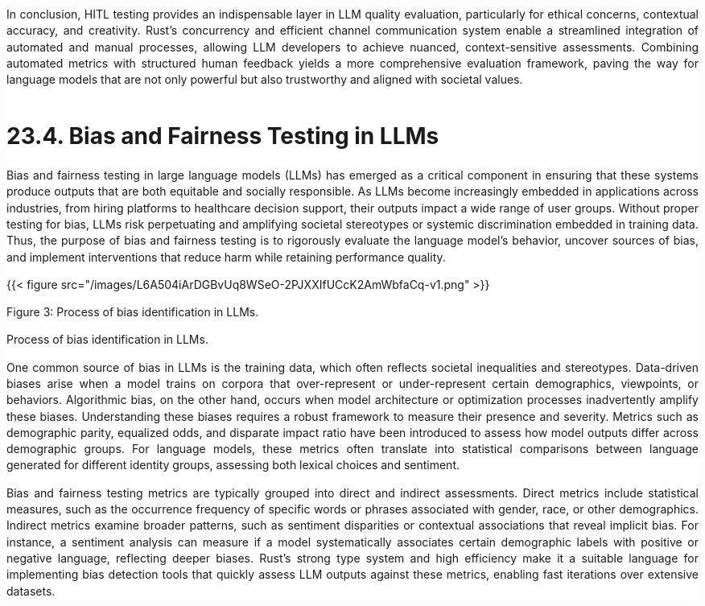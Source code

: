<p style="text-align: justify;">
In conclusion, HITL testing provides an indispensable layer in LLM quality evaluation, particularly for ethical concerns, contextual accuracy, and creativity. Rust’s concurrency and efficient channel communication system enable a streamlined integration of automated and manual processes, allowing LLM developers to achieve nuanced, context-sensitive assessments. Combining automated metrics with structured human feedback yields a more comprehensive evaluation framework, paving the way for language models that are not only powerful but also trustworthy and aligned with societal values.
</p>

# 23.4. Bias and Fairness Testing in LLMs
<p style="text-align: justify;">
Bias and fairness testing in large language models (LLMs) has emerged as a critical component in ensuring that these systems produce outputs that are both equitable and socially responsible. As LLMs become increasingly embedded in applications across industries, from hiring platforms to healthcare decision support, their outputs impact a wide range of user groups. Without proper testing for bias, LLMs risk perpetuating and amplifying societal stereotypes or systemic discrimination embedded in training data. Thus, the purpose of bias and fairness testing is to rigorously evaluate the language model’s behavior, uncover sources of bias, and implement interventions that reduce harm while retaining performance quality.
</p>

<div class="row justify-content-center">
    <div class="rounded p-4 position-relative overflow-hidden border-1 text-center" style="width: 70%">
        {{< figure src="/images/L6A504iArDGBvUq8WSeO-2PJXXIfUCcK2AmWbfaCq-v1.png" >}}
        <p><span class="fw-bold ">Figure 3:</span> Process of bias identification in LLMs.</p>
        <p>Process of bias identification in LLMs.</p>
    </div>
</div>

<p style="text-align: justify;">
One common source of bias in LLMs is the training data, which often reflects societal inequalities and stereotypes. Data-driven biases arise when a model trains on corpora that over-represent or under-represent certain demographics, viewpoints, or behaviors. Algorithmic bias, on the other hand, occurs when model architecture or optimization processes inadvertently amplify these biases. Understanding these biases requires a robust framework to measure their presence and severity. Metrics such as demographic parity, equalized odds, and disparate impact ratio have been introduced to assess how model outputs differ across demographic groups. For language models, these metrics often translate into statistical comparisons between language generated for different identity groups, assessing both lexical choices and sentiment.
</p>

<p style="text-align: justify;">
Bias and fairness testing metrics are typically grouped into direct and indirect assessments. Direct metrics include statistical measures, such as the occurrence frequency of specific words or phrases associated with gender, race, or other demographics. Indirect metrics examine broader patterns, such as sentiment disparities or contextual associations that reveal implicit bias. For instance, a sentiment analysis can measure if a model systematically associates certain demographic labels with positive or negative language, reflecting deeper biases. Rust’s strong type system and high efficiency make it a suitable language for implementing bias detection tools that quickly assess LLM outputs against these metrics, enabling fast iterations over extensive datasets.
</p>
